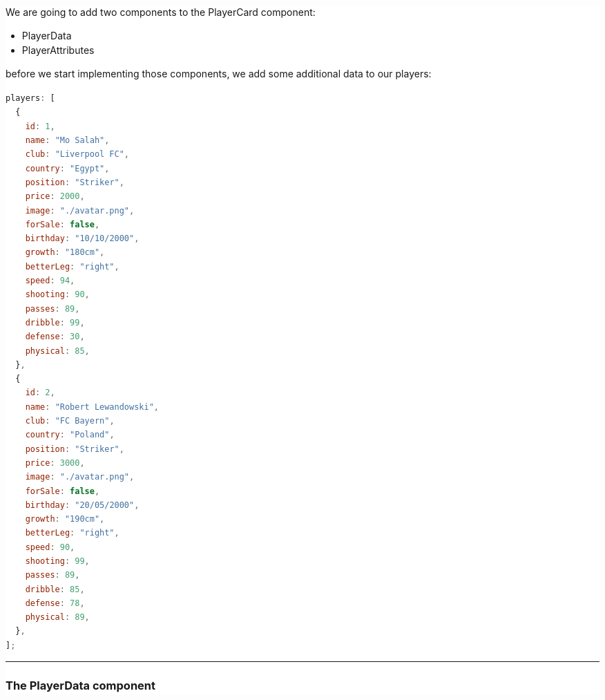We are going to add two components to the PlayerCard component:

- PlayerData
- PlayerAttributes

before we start implementing those components, we add some additional data to our players:

```javascript
players: [
  {
    id: 1,
    name: "Mo Salah",
    club: "Liverpool FC",
    country: "Egypt",
    position: "Striker",
    price: 2000,
    image: "./avatar.png",
    forSale: false,
    birthday: "10/10/2000",
    growth: "180cm",
    betterLeg: "right",
    speed: 94,
    shooting: 90,
    passes: 89,
    dribble: 99,
    defense: 30,
    physical: 85,
  },
  {
    id: 2,
    name: "Robert Lewandowski",
    club: "FC Bayern",
    country: "Poland",
    position: "Striker",
    price: 3000,
    image: "./avatar.png",
    forSale: false,
    birthday: "20/05/2000",
    growth: "190cm",
    betterLeg: "right",
    speed: 90,
    shooting: 99,
    passes: 89,
    dribble: 85,
    defense: 78,
    physical: 89,
  },
];
```

---

### The PlayerData component
